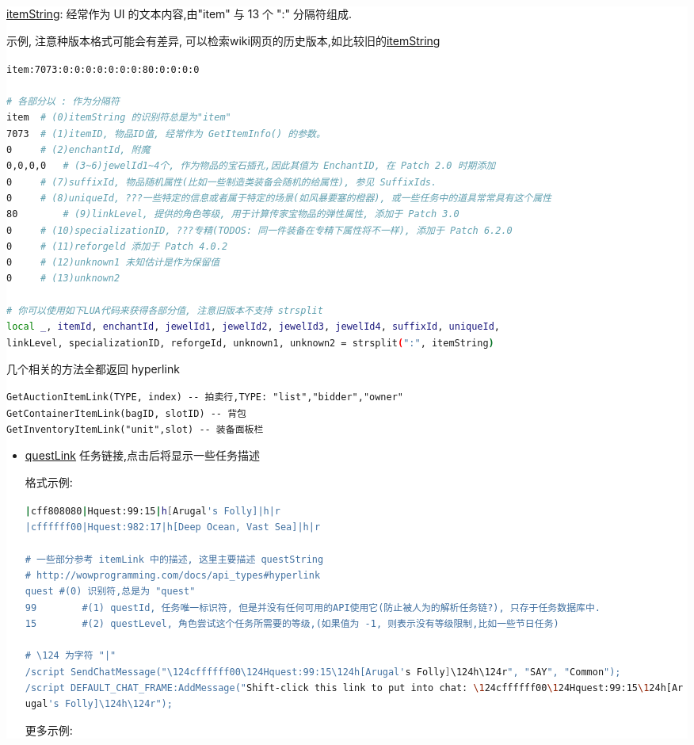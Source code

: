   [itemString](http://wowwiki.wikia.com/wiki/ItemString): 经常作为 UI 的文本内容,由"item" 与 13 个 ":" 分隔符组成.

  示例, 注意种版本格式可能会有差异, 可以检索wiki网页的历史版本,如比较旧的[itemString](http://wowwiki.wikia.com/wiki/ItemString?oldid=76418)

  ```bash
  item:7073:0:0:0:0:0:0:0:80:0:0:0:0

  # 各部分以 : 作为分隔符
  item	# (0)itemString 的识别符总是为"item"
  7073	# (1)itemID, 物品ID值, 经常作为 GetItemInfo() 的参数。
  0		# (2)enchantId, 附魔
  0,0,0,0	# (3~6)jewelId1~4个, 作为物品的宝石插孔,因此其值为 EnchantID, 在 Patch 2.0 时期添加
  0		# (7)suffixId, 物品随机属性(比如一些制造类装备会随机的给属性), 参见 SuffixIds.
  0		# (8)uniqueId, ???一些特定的信息或者属于特定的场景(如风暴要塞的橙器), 或一些任务中的道具常常具有这个属性
  80		# (9)linkLevel, 提供的角色等级, 用于计算传家宝物品的弹性属性, 添加于 Patch 3.0
  0		# (10)specializationID, ???专精(TODOS: 同一件装备在专精下属性将不一样), 添加于 Patch 6.2.0
  0		# (11)reforgeld 添加于 Patch 4.0.2
  0		# (12)unknown1 未知估计是作为保留值
  0		# (13)unknown2

  # 你可以使用如下LUA代码来获得各部分值, 注意旧版本不支持 strsplit
  local _, itemId, enchantId, jewelId1, jewelId2, jewelId3, jewelId4, suffixId, uniqueId,
  linkLevel, specializationID, reforgeId, unknown1, unknown2 = strsplit(":", itemString)
  ```

  几个相关的方法全都返回 hyperlink

  ```
  GetAuctionItemLink(TYPE, index) -- 拍卖行,TYPE: "list","bidder","owner"
  GetContainerItemLink(bagID, slotID) -- 背包
  GetInventoryItemLink("unit",slot) -- 装备面板栏
  ```

* [questLink](http://wowwiki.wikia.com/wiki/QuestLink) 任务链接,点击后将显示一些任务描述

  格式示例:

  ```bash
  |cff808080|Hquest:99:15|h[Arugal's Folly]|h|r
  |cffffff00|Hquest:982:17|h[Deep Ocean, Vast Sea]|h|r

  # 一些部分参考 itemLink 中的描述, 这里主要描述 questString
  # http://wowprogramming.com/docs/api_types#hyperlink
  quest	#(0) 识别符,总是为 "quest"
  99		#(1) questId, 任务唯一标识符, 但是并没有任何可用的API使用它(防止被人为的解析任务链?), 只存于任务数据库中.
  15		#(2) questLevel, 角色尝试这个任务所需要的等级,(如果值为 -1, 则表示没有等级限制,比如一些节日任务)

  # \124 为字符 "|"
  /script SendChatMessage("\124cffffff00\124Hquest:99:15\124h[Arugal's Folly]\124h\124r", "SAY", "Common");
  /script DEFAULT_CHAT_FRAME:AddMessage("Shift-click this link to put into chat: \124cffffff00\124Hquest:99:15\124h[Arugal's Folly]\124h\124r");
  ```

  更多示例:
